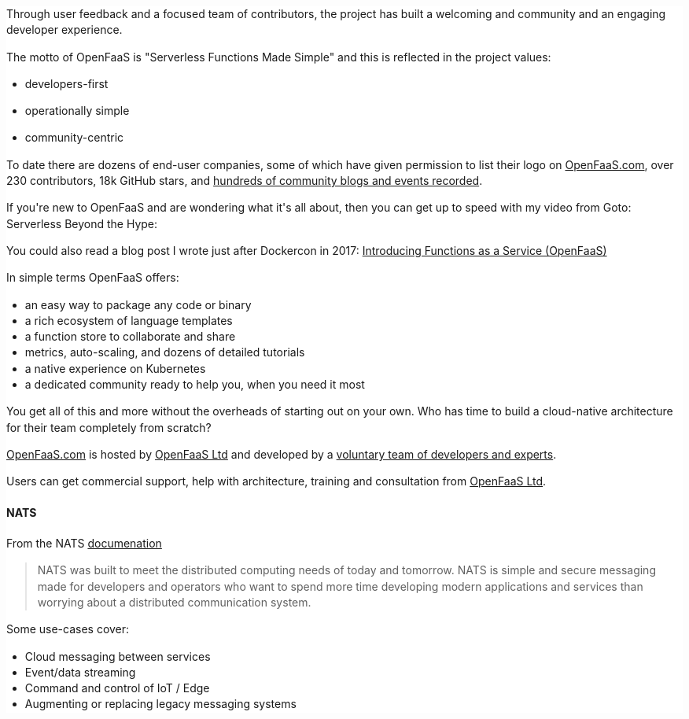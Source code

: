 Through user feedback and a focused team of contributors, the project has built a welcoming and community and an engaging developer experience.

The motto of OpenFaaS is "Serverless Functions Made Simple" and this is reflected in the project values:

* developers-first

* operationally simple

* community-centric

To date there are dozens of end-user companies, some of which have given permission to list their logo on [OpenFaaS.com](https://openfaas.com), over 230 contributors, 18k GitHub stars, and [hundreds of community blogs and events recorded](https://github.com/openfaas/faas/blob/master/community.md).

If you're new to OpenFaaS and are wondering what it's all about, then you can get up to speed with my video from Goto: Serverless Beyond the Hype:

<iframe width="560" height="315" src="https://www.youtube.com/embed/yOpYYYRuDQ0" frameborder="0" allow="accelerometer; autoplay; encrypted-media; gyroscope; picture-in-picture" allowfullscreen></iframe>

You could also read a blog post I wrote just after Dockercon in 2017: [Introducing Functions as a Service (OpenFaaS)](https://blog.alexellis.io/introducing-functions-as-a-service/)

In simple terms OpenFaaS offers:

* an easy way to package any code or binary
* a rich ecosystem of language templates
* a function store to collaborate and share
* metrics, auto-scaling, and dozens of detailed tutorials
* a native experience on Kubernetes
* a dedicated community ready to help you, when you need it most

You get all of this and more without the overheads of starting out on your own. Who has time to build a cloud-native architecture for their team completely from scratch?

[OpenFaaS.com](https://www.openfaas.com/) is hosted by [OpenFaaS Ltd](mailto:sales@openfaas.com) and developed by a [voluntary team of developers and experts](https://www.openfaas.com/team/).

Users can get commercial support, help with architecture, training and consultation from [OpenFaaS Ltd](mailto:sales@openfaas.com).

#### NATS

From the NATS [documenation](https://nats-io.github.io/docs/#nats)

> NATS was built to meet the distributed computing needs of today and tomorrow. NATS is simple and secure messaging made for developers and operators who want to spend more time developing modern applications and services than worrying about a distributed communication system.

Some use-cases cover:

* Cloud messaging between services
* Event/data streaming
* Command and control of IoT / Edge
* Augmenting or replacing legacy messaging systems

